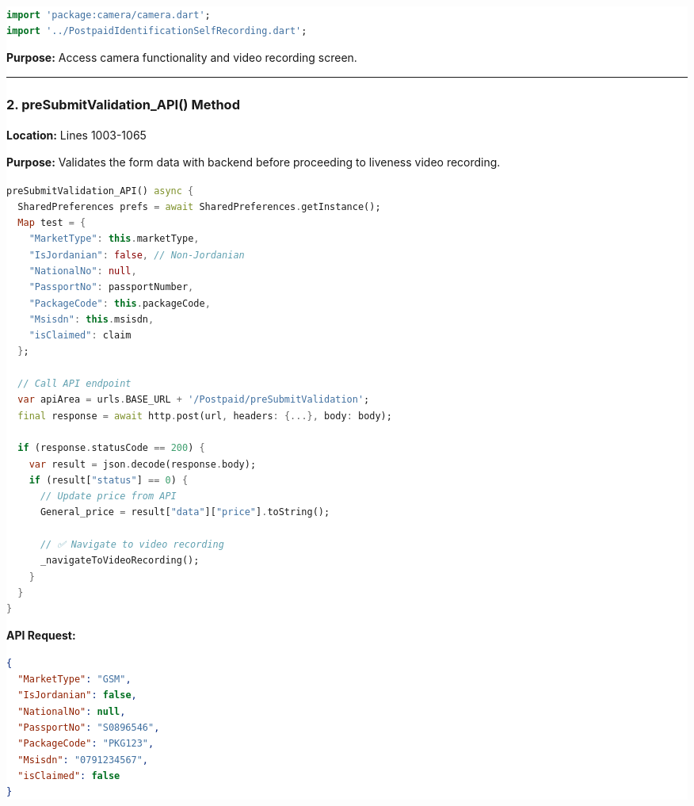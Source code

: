 ```dart
import 'package:camera/camera.dart';
import '../PostpaidIdentificationSelfRecording.dart';
```

**Purpose:** Access camera functionality and video recording screen.

---

### 2. preSubmitValidation_API() Method

**Location:** Lines 1003-1065

**Purpose:** Validates the form data with backend before proceeding to liveness video recording.

```dart
preSubmitValidation_API() async {
  SharedPreferences prefs = await SharedPreferences.getInstance();
  Map test = {
    "MarketType": this.marketType,
    "IsJordanian": false, // Non-Jordanian
    "NationalNo": null,
    "PassportNo": passportNumber,
    "PackageCode": this.packageCode,
    "Msisdn": this.msisdn,
    "isClaimed": claim
  };
  
  // Call API endpoint
  var apiArea = urls.BASE_URL + '/Postpaid/preSubmitValidation';
  final response = await http.post(url, headers: {...}, body: body);
  
  if (response.statusCode == 200) {
    var result = json.decode(response.body);
    if (result["status"] == 0) {
      // Update price from API
      General_price = result["data"]["price"].toString();
      
      // ✅ Navigate to video recording
      _navigateToVideoRecording();
    }
  }
}
```

**API Request:**
```json
{
  "MarketType": "GSM",
  "IsJordanian": false,
  "NationalNo": null,
  "PassportNo": "S0896546",
  "PackageCode": "PKG123",
  "Msisdn": "0791234567",
  "isClaimed": false
}
```
